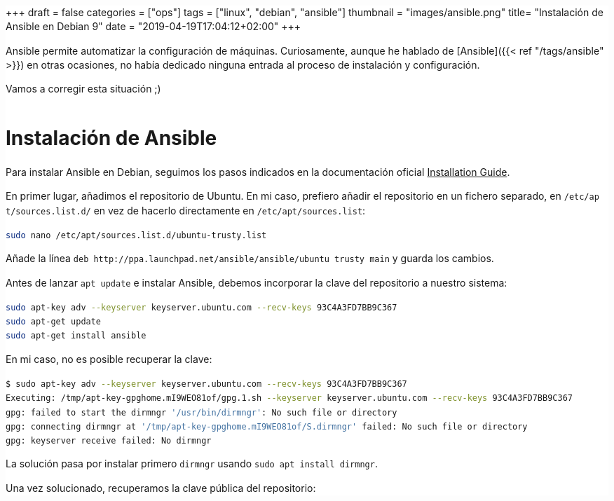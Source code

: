 +++
draft = false
categories = ["ops"]
tags = ["linux", "debian", "ansible"]
thumbnail = "images/ansible.png"
title=  "Instalación de Ansible en Debian 9"
date = "2019-04-19T17:04:12+02:00"
+++

Ansible permite automatizar la configuración de máquinas. Curiosamente, aunque he hablado de [Ansible]({{< ref "/tags/ansible" >}}) en otras ocasiones, no había dedicado ninguna entrada al proceso de instalación y configuración.

Vamos a corregir esta situación ;)


# Instalación de Ansible

Para instalar Ansible en Debian, seguimos los pasos indicados en la documentación oficial [Installation Guide](https://docs.ansible.com/ansible/latest/installation_guide/intro_installation.html#latest-releases-via-apt-debian).

En primer lugar, añadimos el repositorio de Ubuntu. En mi caso, prefiero añadir el repositorio en un fichero separado, en `/etc/apt/sources.list.d/` en vez de hacerlo directamente en `/etc/apt/sources.list`:

```bash
sudo nano /etc/apt/sources.list.d/ubuntu-trusty.list
```

Añade la línea `deb http://ppa.launchpad.net/ansible/ansible/ubuntu trusty main` y guarda los cambios.

Antes de lanzar `apt update` e instalar Ansible, debemos incorporar la clave del repositorio a nuestro sistema:

```bash
sudo apt-key adv --keyserver keyserver.ubuntu.com --recv-keys 93C4A3FD7BB9C367
sudo apt-get update
sudo apt-get install ansible
```

En mi caso, no es posible recuperar la clave:

```bash
$ sudo apt-key adv --keyserver keyserver.ubuntu.com --recv-keys 93C4A3FD7BB9C367
Executing: /tmp/apt-key-gpghome.mI9WEO81of/gpg.1.sh --keyserver keyserver.ubuntu.com --recv-keys 93C4A3FD7BB9C367
gpg: failed to start the dirmngr '/usr/bin/dirmngr': No such file or directory
gpg: connecting dirmngr at '/tmp/apt-key-gpghome.mI9WEO81of/S.dirmngr' failed: No such file or directory
gpg: keyserver receive failed: No dirmngr
```

La solución pasa por instalar primero `dirmngr` usando `sudo apt install dirmngr`.

Una vez solucionado, recuperamos la clave pública del repositorio:
